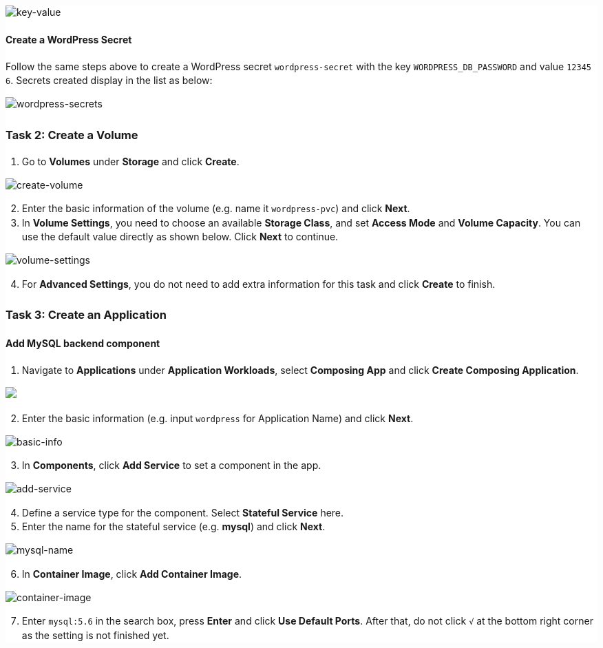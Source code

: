 ![key-value](https://ap3.qingstor.com/kubesphere-website/docs/20200903155603.png)

#### Create a WordPress Secret

Follow the same steps above to create a WordPress secret `wordpress-secret` with the key `WORDPRESS_DB_PASSWORD` and value `123456`. Secrets created display in the list as below:

![wordpress-secrets](https://ap3.qingstor.com/kubesphere-website/docs/20200903160809.png)

### Task 2: Create a Volume

1. Go to **Volumes** under **Storage** and click **Create**.

![create-volume](https://ap3.qingstor.com/kubesphere-website/docs/20200903162343.png)

2. Enter the basic information of the volume (e.g. name it `wordpress-pvc`) and click **Next**.
3. In **Volume Settings**, you need to choose an available **Storage Class**, and set **Access Mode** and **Volume Capacity**. You can use the default value directly as shown below. Click **Next** to continue.

![volume-settings](https://ap3.qingstor.com/kubesphere-website/docs/20200903163419.png)

4. For **Advanced Settings**, you do not need to add extra information for this task and click **Create** to finish.

### Task 3: Create an Application

#### Add MySQL backend component

1. Navigate to **Applications** under **Application Workloads**, select **Composing App** and click **Create Composing Application**.

![](https://ap3.qingstor.com/kubesphere-website/docs/20200903164227.png)

2. Enter the basic information (e.g. input `wordpress` for Application Name) and click **Next**.

![basic-info](https://ap3.qingstor.com/kubesphere-website/docs/basic-info.png)

3. In **Components**, click **Add Service** to set a component in the app.

![add-service](https://ap3.qingstor.com/kubesphere-website/docs/20200903173210.png)

4. Define a service type for the component. Select **Stateful Service** here.
5. Enter the name for the stateful service (e.g. **mysql**) and click **Next**.

![mysql-name](https://ap3.qingstor.com/kubesphere-website/docs/mysqlname.png)

6. In **Container Image**, click **Add Container Image**.

![container-image](https://ap3.qingstor.com/kubesphere-website/docs/container-image.png)

7. Enter `mysql:5.6` in the search box, press **Enter** and click **Use Default Ports**. After that, do not click `√` at the bottom right corner as the setting is not finished yet.
